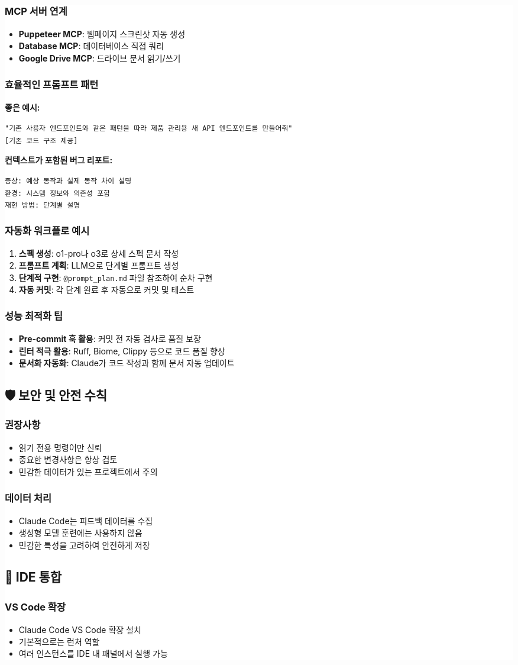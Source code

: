 ### MCP 서버 연계
- **Puppeteer MCP**: 웹페이지 스크린샷 자동 생성
- **Database MCP**: 데이터베이스 직접 쿼리
- **Google Drive MCP**: 드라이브 문서 읽기/쓰기

### 효율적인 프롬프트 패턴
**좋은 예시:**
```
"기존 사용자 엔드포인트와 같은 패턴을 따라 제품 관리용 새 API 엔드포인트를 만들어줘"
[기존 코드 구조 제공]
```

**컨텍스트가 포함된 버그 리포트:**
```
증상: 예상 동작과 실제 동작 차이 설명
환경: 시스템 정보와 의존성 포함
재현 방법: 단계별 설명
```

### 자동화 워크플로 예시
1. **스펙 생성**: o1-pro나 o3로 상세 스펙 문서 작성
2. **프롬프트 계획**: LLM으로 단계별 프롬프트 생성
3. **단계적 구현**: `@prompt_plan.md` 파일 참조하여 순차 구현
4. **자동 커밋**: 각 단계 완료 후 자동으로 커밋 및 테스트

### 성능 최적화 팁
- **Pre-commit 훅 활용**: 커밋 전 자동 검사로 품질 보장
- **린터 적극 활용**: Ruff, Biome, Clippy 등으로 코드 품질 향상
- **문서화 자동화**: Claude가 코드 작성과 함께 문서 자동 업데이트

## 🛡️ 보안 및 안전 수칙

### 권장사항
- 읽기 전용 명령어만 신뢰
- 중요한 변경사항은 항상 검토
- 민감한 데이터가 있는 프로젝트에서 주의

### 데이터 처리
- Claude Code는 피드백 데이터를 수집
- 생성형 모델 훈련에는 사용하지 않음
- 민감한 특성을 고려하여 안전하게 저장

## 🔧 IDE 통합

### VS Code 확장
- Claude Code VS Code 확장 설치
- 기본적으로는 런처 역할
- 여러 인스턴스를 IDE 내 패널에서 실행 가능
